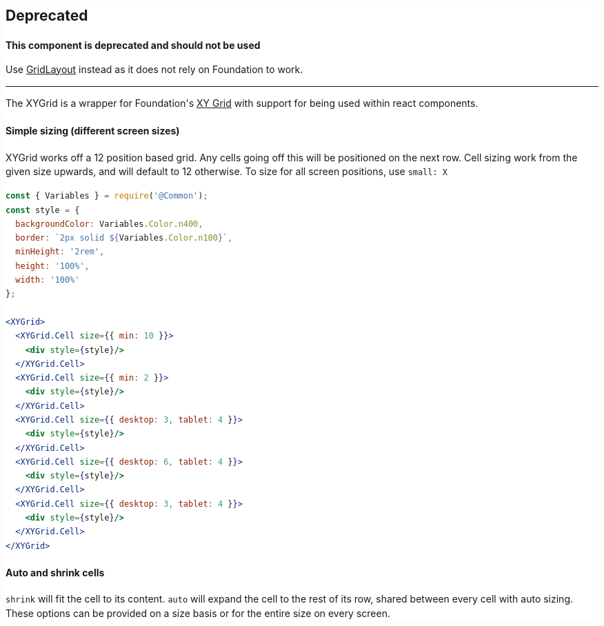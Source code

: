 ## Deprecated

**This component is deprecated and should not be used**

Use [GridLayout](#!/GridLayout) instead as it does not rely on Foundation to work.

----

The XYGrid is a wrapper for Foundation's [XY Grid](https://foundation.zurb.com/sites/docs/xy-grid.html) with
support for being used within react components.

#### Simple sizing (different screen sizes)

XYGrid works off a 12 position based grid. Any cells going off this will be positioned on the next row.
Cell sizing work from the given size upwards, and will default to 12 otherwise.
To size for all screen positions, use `small: X`

```jsx
const { Variables } = require('@Common');
const style = {
  backgroundColor: Variables.Color.n400,
  border: `2px solid ${Variables.Color.n100}`,
  minHeight: '2rem',
  height: '100%',
  width: '100%'
};

<XYGrid>
  <XYGrid.Cell size={{ min: 10 }}>
    <div style={style}/>
  </XYGrid.Cell>
  <XYGrid.Cell size={{ min: 2 }}>
    <div style={style}/>
  </XYGrid.Cell>
  <XYGrid.Cell size={{ desktop: 3, tablet: 4 }}>
    <div style={style}/>
  </XYGrid.Cell>
  <XYGrid.Cell size={{ desktop: 6, tablet: 4 }}>
    <div style={style}/>
  </XYGrid.Cell>
  <XYGrid.Cell size={{ desktop: 3, tablet: 4 }}>
    <div style={style}/>
  </XYGrid.Cell>
</XYGrid>
```

#### Auto and shrink cells

`shrink` will fit the cell to its content. `auto` will expand the cell to the rest of its row,
shared between every cell with auto sizing.
These options can be provided on a size basis or for the entire size on every screen.
